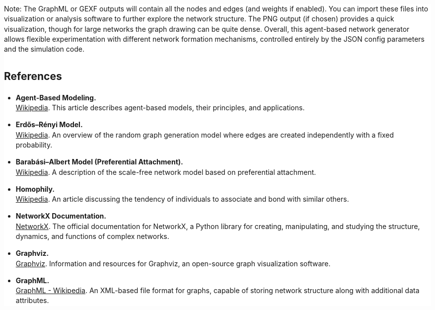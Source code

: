 Note: The GraphML or GEXF outputs will contain all the nodes and edges (and weights if enabled). You can import these files into visualization or analysis software to further explore the network structure. The PNG output (if chosen) provides a quick visualization, though for large networks the graph drawing can be quite dense. Overall, this agent-based network generator allows flexible experimentation with different network formation mechanisms, controlled entirely by the JSON config parameters and the simulation code.

## References

- **Agent-Based Modeling.**  
  [Wikipedia](https://en.wikipedia.org/wiki/Agent-based_model). This article describes agent-based models, their principles, and applications.

- **Erdős–Rényi Model.**  
  [Wikipedia](https://en.wikipedia.org/wiki/Erd%C5%91s%E2%80%93R%C3%A9nyi_model). An overview of the random graph generation model where edges are created independently with a fixed probability.

- **Barabási–Albert Model (Preferential Attachment).**  
  [Wikipedia](https://en.wikipedia.org/wiki/Barab%C3%A1si%E2%80%93Albert_model). A description of the scale-free network model based on preferential attachment.

- **Homophily.**  
  [Wikipedia](https://en.wikipedia.org/wiki/Homophily). An article discussing the tendency of individuals to associate and bond with similar others.

- **NetworkX Documentation.**  
  [NetworkX](https://networkx.org/documentation/stable/). The official documentation for NetworkX, a Python library for creating, manipulating, and studying the structure, dynamics, and functions of complex networks.

- **Graphviz.**  
  [Graphviz](https://graphviz.org/). Information and resources for Graphviz, an open-source graph visualization software.

- **GraphML.**  
  [GraphML - Wikipedia](https://en.wikipedia.org/wiki/GraphML). An XML-based file format for graphs, capable of storing network structure along with additional data attributes.